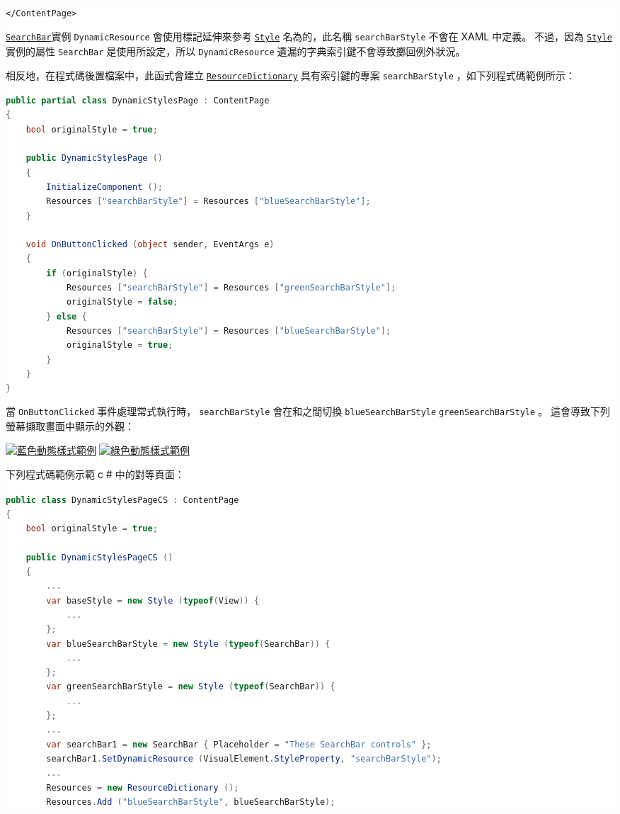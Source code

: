 ```xaml
</ContentPage>
```

[`SearchBar`](xref:Xamarin.Forms.SearchBar)實例 `DynamicResource` 會使用標記延伸來參考 [`Style`](xref:Xamarin.Forms.Style) 名為的，此名稱 `searchBarStyle` 不會在 XAML 中定義。 不過，因為 [`Style`](xref:Xamarin.Forms.NavigableElement.Style) 實例的屬性 `SearchBar` 是使用所設定，所以 `DynamicResource` 遺漏的字典索引鍵不會導致擲回例外狀況。

相反地，在程式碼後置檔案中，此函式會建立 [`ResourceDictionary`](xref:Xamarin.Forms.ResourceDictionary) 具有索引鍵的專案 `searchBarStyle` ，如下列程式碼範例所示：

```csharp
public partial class DynamicStylesPage : ContentPage
{
    bool originalStyle = true;

    public DynamicStylesPage ()
    {
        InitializeComponent ();
        Resources ["searchBarStyle"] = Resources ["blueSearchBarStyle"];
    }

    void OnButtonClicked (object sender, EventArgs e)
    {
        if (originalStyle) {
            Resources ["searchBarStyle"] = Resources ["greenSearchBarStyle"];
            originalStyle = false;
        } else {
            Resources ["searchBarStyle"] = Resources ["blueSearchBarStyle"];
            originalStyle = true;
        }
    }
}
```

當 `OnButtonClicked` 事件處理常式執行時， `searchBarStyle` 會在和之間切換 `blueSearchBarStyle` `greenSearchBarStyle` 。 這會導致下列螢幕擷取畫面中顯示的外觀：

[ ![ 藍色動態樣式範例](dynamic-images/dynamic-style-blue.png)](dynamic-images/dynamic-style-blue-large.png#lightbox) 
 [ ![ 綠色動態樣式範例](dynamic-images/dynamic-style-green.png)](dynamic-images/dynamic-style-green-large.png#lightbox)

下列程式碼範例示範 c # 中的對等頁面：

```csharp
public class DynamicStylesPageCS : ContentPage
{
    bool originalStyle = true;

    public DynamicStylesPageCS ()
    {
        ...
        var baseStyle = new Style (typeof(View)) {
            ...
        };
        var blueSearchBarStyle = new Style (typeof(SearchBar)) {
            ...
        };
        var greenSearchBarStyle = new Style (typeof(SearchBar)) {
            ...
        };
        ...
        var searchBar1 = new SearchBar { Placeholder = "These SearchBar controls" };
        searchBar1.SetDynamicResource (VisualElement.StyleProperty, "searchBarStyle");
        ...
        Resources = new ResourceDictionary ();
        Resources.Add ("blueSearchBarStyle", blueSearchBarStyle);
```